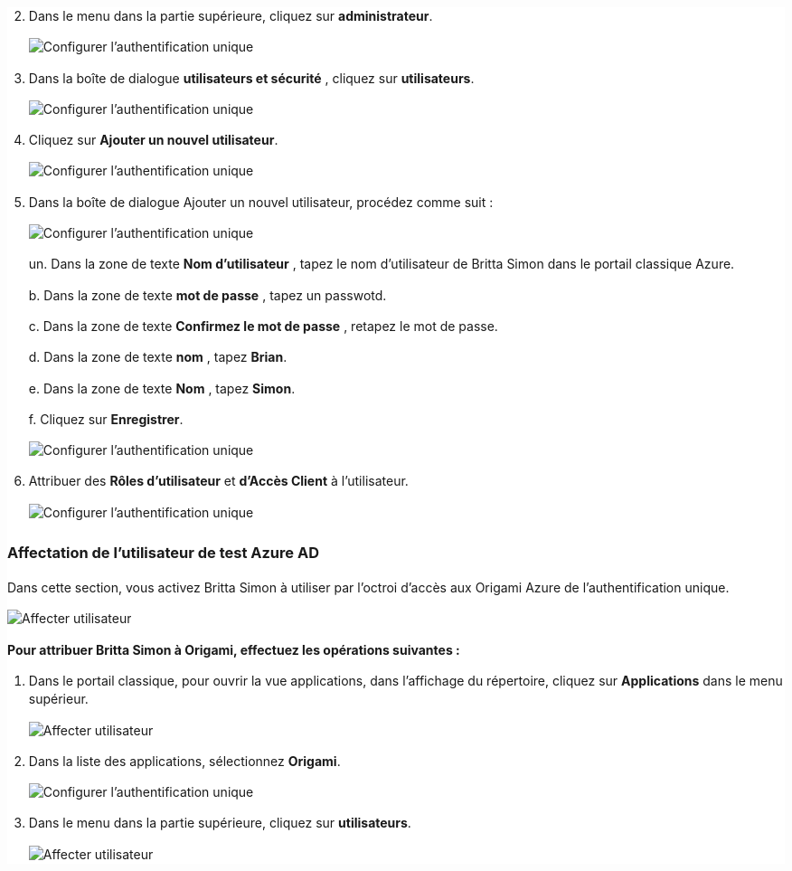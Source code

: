 2. Dans le menu dans la partie supérieure, cliquez sur **administrateur**.

    ![Configurer l’authentification unique](./media/active-directory-saas-origami-tutorial/tutorial_origami_51.png)

3. Dans la boîte de dialogue **utilisateurs et sécurité** , cliquez sur **utilisateurs**.
    
    ![Configurer l’authentification unique](./media/active-directory-saas-origami-tutorial/tutorial_origami_54.png)

4. Cliquez sur **Ajouter un nouvel utilisateur**.

    ![Configurer l’authentification unique](./media/active-directory-saas-origami-tutorial/tutorial_origami_55.png)

5. Dans la boîte de dialogue Ajouter un nouvel utilisateur, procédez comme suit :

    ![Configurer l’authentification unique](./media/active-directory-saas-origami-tutorial/tutorial_origami_56.png)

    un. Dans la zone de texte **Nom d’utilisateur** , tapez le nom d’utilisateur de Britta Simon dans le portail classique Azure.

    b. Dans la zone de texte **mot de passe** , tapez un passwotd.

    c. Dans la zone de texte **Confirmez le mot de passe** , retapez le mot de passe.

    d. Dans la zone de texte **nom** , tapez **Brian**.

    e. Dans la zone de texte **Nom** , tapez **Simon**.

    f. Cliquez sur **Enregistrer**.

    ![Configurer l’authentification unique](./media/active-directory-saas-origami-tutorial/tutorial_origami_57.png)

1. Attribuer des **Rôles d’utilisateur** et **d’Accès Client** à l’utilisateur. 

    ![Configurer l’authentification unique](./media/active-directory-saas-origami-tutorial/tutorial_origami_58.png)

### <a name="assigning-the-azure-ad-test-user"></a>Affectation de l’utilisateur de test Azure AD

Dans cette section, vous activez Britta Simon à utiliser par l’octroi d’accès aux Origami Azure de l’authentification unique.

![Affecter utilisateur][200] 

**Pour attribuer Britta Simon à Origami, effectuez les opérations suivantes :**

1. Dans le portail classique, pour ouvrir la vue applications, dans l’affichage du répertoire, cliquez sur **Applications** dans le menu supérieur.

    ![Affecter utilisateur][201] 

2. Dans la liste des applications, sélectionnez **Origami**.

    ![Configurer l’authentification unique](./media/active-directory-saas-origami-tutorial/tutorial_origami_50.png) 

3. Dans le menu dans la partie supérieure, cliquez sur **utilisateurs**.

    ![Affecter utilisateur][203]


[1]: ./media/active-directory-saas-origami-tutorial/tutorial_general_01.png
[2]: ./media/active-directory-saas-origami-tutorial/tutorial_general_02.png
[3]: ./media/active-directory-saas-origami-tutorial/tutorial_general_03.png
[4]: ./media/active-directory-saas-origami-tutorial/tutorial_general_04.png
[6]: ./media/active-directory-saas-origami-tutorial/tutorial_general_05.png
[10]: ./media/active-directory-saas-origami-tutorial/tutorial_general_06.png
[11]: ./media/active-directory-saas-origami-tutorial/tutorial_general_07.png
[20]: ./media/active-directory-saas-origami-tutorial/tutorial_general_100.png
[200]: ./media/active-directory-saas-origami-tutorial/tutorial_general_200.png
[201]: ./media/active-directory-saas-origami-tutorial/tutorial_general_201.png
[203]: ./media/active-directory-saas-origami-tutorial/tutorial_general_203.png
[204]: ./media/active-directory-saas-origami-tutorial/tutorial_general_204.png
[205]: ./media/active-directory-saas-origami-tutorial/tutorial_general_205.png